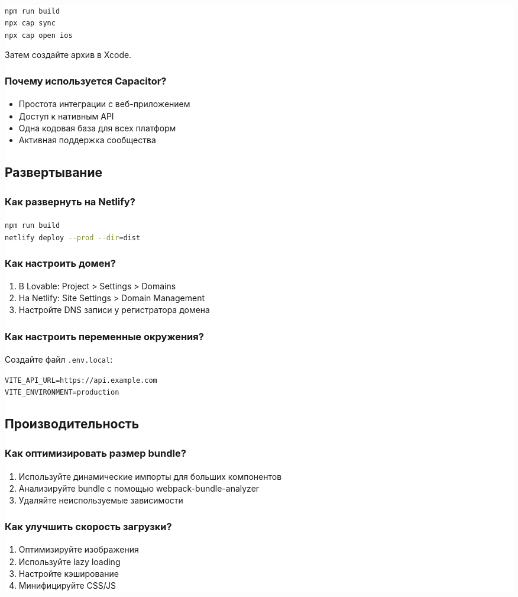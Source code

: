 ```bash
npm run build
npx cap sync
npx cap open ios
```

Затем создайте архив в Xcode.

### Почему используется Capacitor?

- Простота интеграции с веб-приложением
- Доступ к нативным API
- Одна кодовая база для всех платформ
- Активная поддержка сообщества

## Развертывание

### Как развернуть на Netlify?

```bash
npm run build
netlify deploy --prod --dir=dist
```

### Как настроить домен?

1. В Lovable: Project > Settings > Domains
2. На Netlify: Site Settings > Domain Management
3. Настройте DNS записи у регистратора домена

### Как настроить переменные окружения?

Создайте файл `.env.local`:

```env
VITE_API_URL=https://api.example.com
VITE_ENVIRONMENT=production
```

## Производительность

### Как оптимизировать размер bundle?

1. Используйте динамические импорты для больших компонентов
2. Анализируйте bundle с помощью webpack-bundle-analyzer
3. Удаляйте неиспользуемые зависимости

### Как улучшить скорость загрузки?

1. Оптимизируйте изображения
2. Используйте lazy loading
3. Настройте кэширование
4. Минифицируйте CSS/JS
